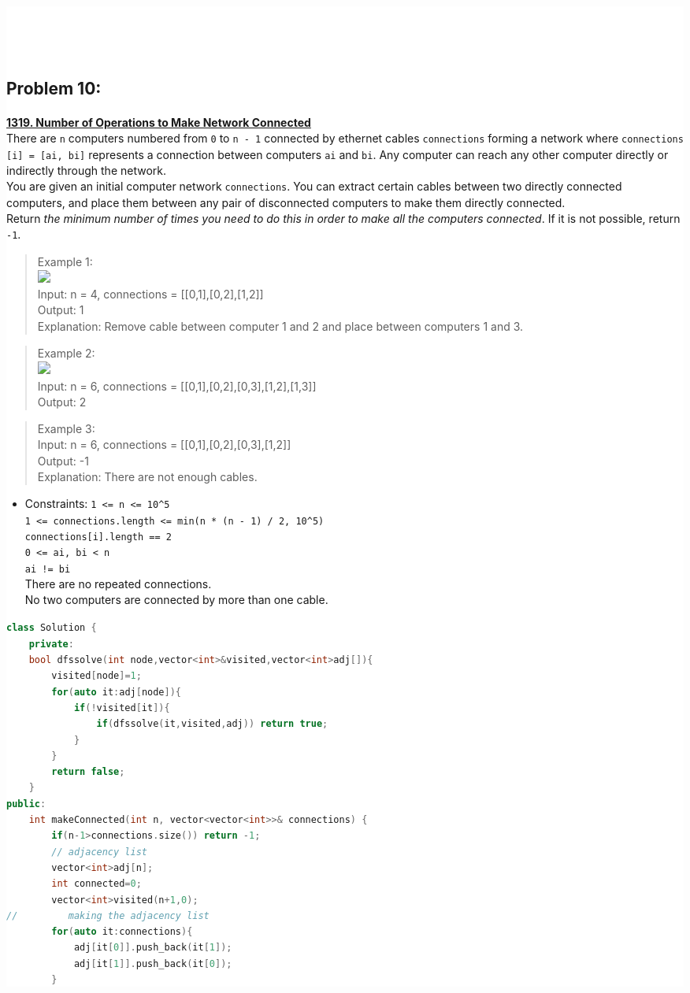 



<br /><br /><br />
## Problem 10:
**[1319. Number of Operations to Make Network Connected](https://leetcode.com/problems/number-of-operations-to-make-network-connected/)**<br />
There are `n` computers numbered from `0` to `n - 1` connected by ethernet cables `connections` forming a network where `connections[i] = [ai, bi]` represents a connection between computers `ai` and `bi`. Any computer can reach any other computer directly or indirectly through the network.<br />
You are given an initial computer network `connections`. You can extract certain cables between two directly connected computers, and place them between any pair of disconnected computers to make them directly connected.<br />
Return _the minimum number of times you need to do this in order to make all the computers connected_. If it is not possible, return `-1`.<br />

>Example 1:<br />
<img src = "https://assets.leetcode.com/uploads/2020/01/02/sample_1_1677.png"><br />
Input: n = 4, connections = [[0,1],[0,2],[1,2]]<br />
Output: 1<br />
Explanation: Remove cable between computer 1 and 2 and place between computers 1 and 3.<br />

>Example 2:<br />
<img src = "https://assets.leetcode.com/uploads/2020/01/02/sample_2_1677.png"><br />
Input: n = 6, connections = [[0,1],[0,2],[0,3],[1,2],[1,3]]<br />
Output: 2<br />

>Example 3:<br />
Input: n = 6, connections = [[0,1],[0,2],[0,3],[1,2]]<br />
Output: -1<br />
Explanation: There are not enough cables.<br />

* Constraints: `1 <= n <= 10^5`<br />
`1 <= connections.length <= min(n * (n - 1) / 2, 10^5)`<br />
`connections[i].length == 2`<br />
`0 <= ai, bi < n`<br />
`ai != bi`<br />
There are no repeated connections.<br />
No two computers are connected by more than one cable.<br />

```cpp
class Solution {
    private:
    bool dfssolve(int node,vector<int>&visited,vector<int>adj[]){
        visited[node]=1;
        for(auto it:adj[node]){
            if(!visited[it]){
                if(dfssolve(it,visited,adj)) return true;
            }
        }
        return false;
    }
public:
    int makeConnected(int n, vector<vector<int>>& connections) {
        if(n-1>connections.size()) return -1;
        // adjacency list 
        vector<int>adj[n];
        int connected=0;
        vector<int>visited(n+1,0);
//         making the adjacency list
        for(auto it:connections){
            adj[it[0]].push_back(it[1]);
            adj[it[1]].push_back(it[0]);
        }
```